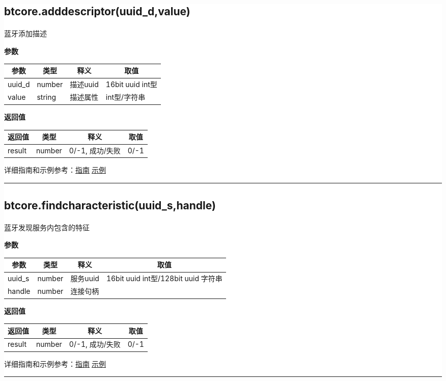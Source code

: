 


## btcore.adddescriptor(uuid_d,value)

蓝牙添加描述

**参数**

|参数|类型|释义|取值|
|-|-|-|-|
|uuid_d|number|描述uuid|16bit uuid int型|
|value|string|描述属性|int型/字符串|

**返回值**

|返回值|类型|释义|取值|
|-|-|-|-|
|result|number|0/-1, 成功/失败|0/-1|

详细指南和示例参考：[指南](https://doc.openluat.com/wiki/21?wiki_page_id=2455#API_18 "指南") [示例](https://doc.openluat.com/wiki/21?wiki_page_id=2166 "示例")

---



## btcore.findcharacteristic(uuid_s,handle)

蓝牙发现服务内包含的特征

**参数**

|参数|类型|释义|取值|
|-|-|-|-|
|uuid_s|number|服务uuid|16bit uuid int型/128bit uuid 字符串|
|handle|number|连接句柄|  |

**返回值**

|返回值|类型|释义|取值|
|-|-|-|-|
|result|number|0/-1, 成功/失败|0/-1|

详细指南和示例参考：[指南](https://doc.openluat.com/wiki/21?wiki_page_id=2455#API_18 "指南")  [示例](https://gitee.com/openLuat/Luat_Lua_Air724U/tree/master/script_LuaTask/demo/bluetooth)

---
